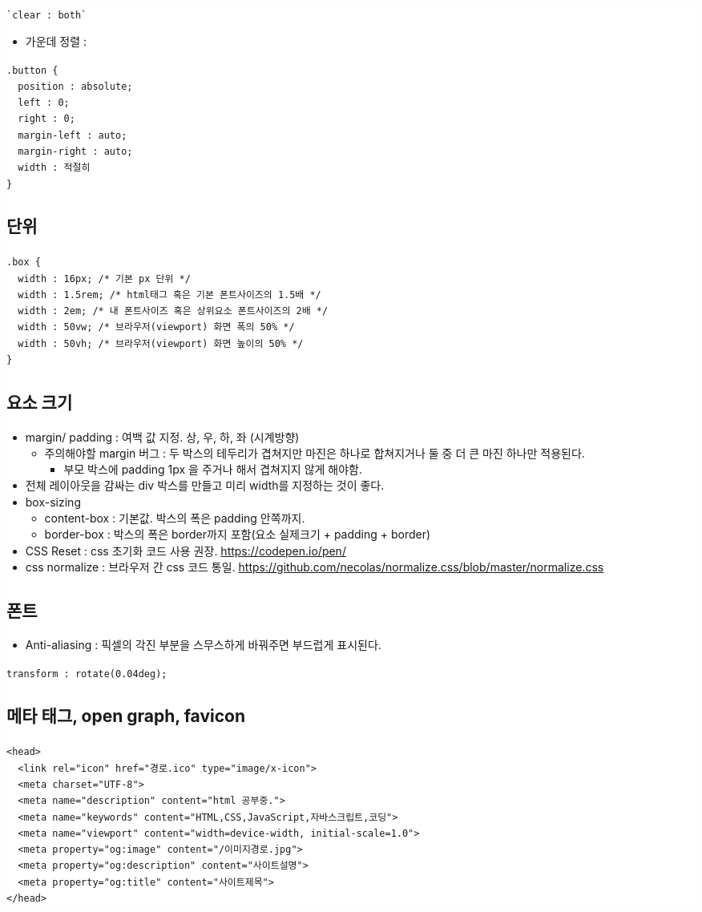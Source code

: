     `clear : both` 
- 가운데 정렬 : 
```
.button {
  position : absolute; 
  left : 0;
  right : 0; 
  margin-left : auto;
  margin-right : auto;
  width : 적절히
}
```

## 단위
```
.box {
  width : 16px; /* 기본 px 단위 */
  width : 1.5rem; /* html태그 혹은 기본 폰트사이즈의 1.5배 */
  width : 2em; /* 내 폰트사이즈 혹은 상위요소 폰트사이즈의 2배 */
  width : 50vw; /* 브라우저(viewport) 화면 폭의 50% */
  width : 50vh; /* 브라우저(viewport) 화면 높이의 50% */
}
```

## 요소 크기 
- margin/ padding : 여백 값 지정. 상, 우, 하, 좌 (시계방향)
    - 주의해야할 margin 버그 : 두 박스의 테두리가 겹쳐지만 마진은 하나로 합쳐지거나 둘 중 더 큰 마진 하나만 적용된다.
        - 부모 박스에 padding 1px 을 주거나 해서 겹쳐지지 않게 해야함. 
- 전체 레이아웃을 감싸는 div 박스를 만들고 미리 width를 지정하는 것이 좋다.
- box-sizing 
    - content-box : 기본값. 박스의 폭은 padding 안쪽까지.
    - border-box : 박스의 폭은 border까지 포함(요소 실제크기 + padding + border)
- CSS Reset : css 초기화 코드 사용 권장. https://codepen.io/pen/ 
- css normalize : 브라우저 간 css 코드 통일. https://github.com/necolas/normalize.css/blob/master/normalize.css  


## 폰트
- Anti-aliasing : 픽셀의 각진 부분을 스무스하게 바꿔주면 부드럽게 표시된다.
```
transform : rotate(0.04deg); 
```

## 메타 태그, open graph, favicon
```
<head>
  <link rel="icon" href="경로.ico" type="image/x-icon">
  <meta charset="UTF-8">
  <meta name="description" content="html 공부중.">
  <meta name="keywords" content="HTML,CSS,JavaScript,자바스크립트,코딩">
  <meta name="viewport" content="width=device-width, initial-scale=1.0">
  <meta property="og:image" content="/이미지경로.jpg">
  <meta property="og:description" content="사이트설명">
  <meta property="og:title" content="사이트제목">
</head>
```
